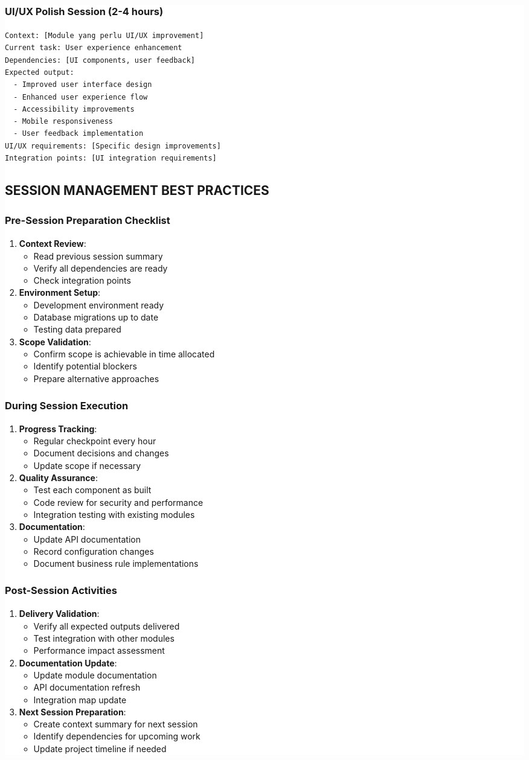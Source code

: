 ### **UI/UX Polish Session (2-4 hours)**
```
Context: [Module yang perlu UI/UX improvement]
Current task: User experience enhancement
Dependencies: [UI components, user feedback]
Expected output:
  - Improved user interface design
  - Enhanced user experience flow
  - Accessibility improvements
  - Mobile responsiveness
  - User feedback implementation
UI/UX requirements: [Specific design improvements]
Integration points: [UI integration requirements]
```

## SESSION MANAGEMENT BEST PRACTICES

### **Pre-Session Preparation Checklist**
1. **Context Review**: 
   - Read previous session summary
   - Verify all dependencies are ready
   - Check integration points
2. **Environment Setup**: 
   - Development environment ready
   - Database migrations up to date
   - Testing data prepared
3. **Scope Validation**: 
   - Confirm scope is achievable in time allocated
   - Identify potential blockers
   - Prepare alternative approaches

### **During Session Execution**
1. **Progress Tracking**: 
   - Regular checkpoint every hour
   - Document decisions and changes
   - Update scope if necessary
2. **Quality Assurance**: 
   - Test each component as built
   - Code review for security and performance
   - Integration testing with existing modules
3. **Documentation**: 
   - Update API documentation
   - Record configuration changes
   - Document business rule implementations

### **Post-Session Activities**
1. **Delivery Validation**: 
   - Verify all expected outputs delivered
   - Test integration with other modules
   - Performance impact assessment
2. **Documentation Update**: 
   - Update module documentation
   - API documentation refresh
   - Integration map update
3. **Next Session Preparation**: 
   - Create context summary for next session
   - Identify dependencies for upcoming work
   - Update project timeline if needed
